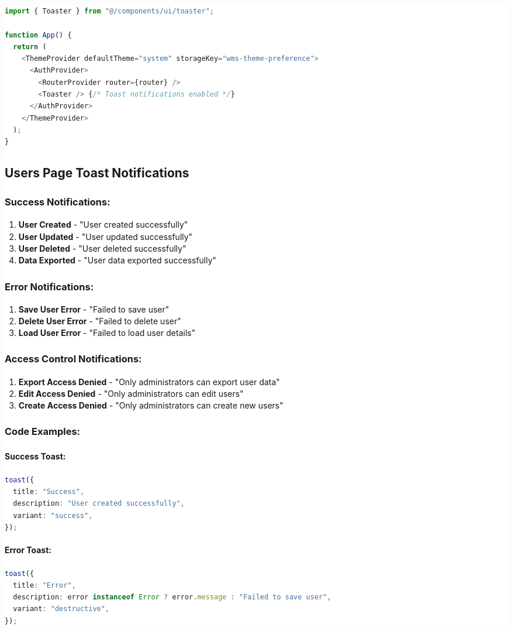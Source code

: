 ```typescript
import { Toaster } from "@/components/ui/toaster";

function App() {
  return (
    <ThemeProvider defaultTheme="system" storageKey="wms-theme-preference">
      <AuthProvider>
        <RouterProvider router={router} />
        <Toaster /> {/* Toast notifications enabled */}
      </AuthProvider>
    </ThemeProvider>
  );
}
```

## Users Page Toast Notifications

### **Success Notifications:**

1. **User Created** - "User created successfully"
2. **User Updated** - "User updated successfully"
3. **User Deleted** - "User deleted successfully"
4. **Data Exported** - "User data exported successfully"

### **Error Notifications:**

1. **Save User Error** - "Failed to save user"
2. **Delete User Error** - "Failed to delete user"
3. **Load User Error** - "Failed to load user details"

### **Access Control Notifications:**

1. **Export Access Denied** - "Only administrators can export user data"
2. **Edit Access Denied** - "Only administrators can edit users"
3. **Create Access Denied** - "Only administrators can create new users"

### **Code Examples:**

#### **Success Toast:**

```typescript
toast({
  title: "Success",
  description: "User created successfully",
  variant: "success",
});
```

#### **Error Toast:**

```typescript
toast({
  title: "Error",
  description: error instanceof Error ? error.message : "Failed to save user",
  variant: "destructive",
});
```
